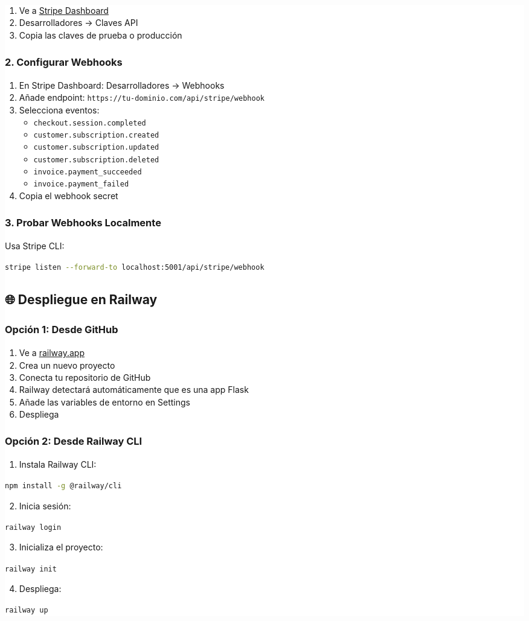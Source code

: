 1. Ve a [Stripe Dashboard](https://dashboard.stripe.com)
2. Desarrolladores → Claves API
3. Copia las claves de prueba o producción

### 2. Configurar Webhooks

1. En Stripe Dashboard: Desarrolladores → Webhooks
2. Añade endpoint: `https://tu-dominio.com/api/stripe/webhook`
3. Selecciona eventos:
   - `checkout.session.completed`
   - `customer.subscription.created`
   - `customer.subscription.updated`
   - `customer.subscription.deleted`
   - `invoice.payment_succeeded`
   - `invoice.payment_failed`
4. Copia el webhook secret

### 3. Probar Webhooks Localmente

Usa Stripe CLI:
```bash
stripe listen --forward-to localhost:5001/api/stripe/webhook
```

## 🌐 Despliegue en Railway

### Opción 1: Desde GitHub

1. Ve a [railway.app](https://railway.app)
2. Crea un nuevo proyecto
3. Conecta tu repositorio de GitHub
4. Railway detectará automáticamente que es una app Flask
5. Añade las variables de entorno en Settings
6. Despliega

### Opción 2: Desde Railway CLI

1. Instala Railway CLI:
```bash
npm install -g @railway/cli
```

2. Inicia sesión:
```bash
railway login
```

3. Inicializa el proyecto:
```bash
railway init
```

4. Despliega:
```bash
railway up
```
